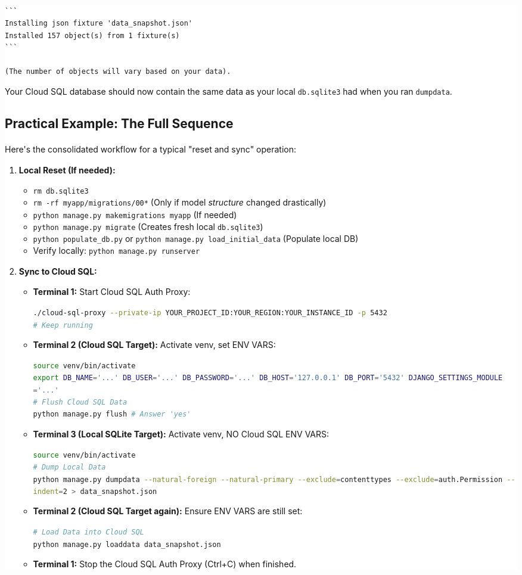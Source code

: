     ```
    Installing json fixture 'data_snapshot.json'
    Installed 157 object(s) from 1 fixture(s)
    ```

    (The number of objects will vary based on your data).

Your Cloud SQL database should now contain the same data as your local `db.sqlite3` had when you ran `dumpdata`.

## Practical Example: The Full Sequence

Here's the consolidated workflow for a typical "reset and sync" operation:

1.  **Local Reset (If needed):**

    - `rm db.sqlite3`
    - `rm -rf myapp/migrations/00*` (Only if model _structure_ changed drastically)
    - `python manage.py makemigrations myapp` (If needed)
    - `python manage.py migrate` (Creates fresh local `db.sqlite3`)
    - `python populate_db.py` or `python manage.py load_initial_data` (Populate local DB)
    - Verify locally: `python manage.py runserver`

2.  **Sync to Cloud SQL:**
    - **Terminal 1:** Start Cloud SQL Auth Proxy:
      ```bash
      ./cloud-sql-proxy --private-ip YOUR_PROJECT_ID:YOUR_REGION:YOUR_INSTANCE_ID -p 5432
      # Keep running
      ```
    - **Terminal 2 (Cloud SQL Target):** Activate venv, set ENV VARS:
      ```bash
      source venv/bin/activate
      export DB_NAME='...' DB_USER='...' DB_PASSWORD='...' DB_HOST='127.0.0.1' DB_PORT='5432' DJANGO_SETTINGS_MODULE='...'
      # Flush Cloud SQL Data
      python manage.py flush # Answer 'yes'
      ```
    - **Terminal 3 (Local SQLite Target):** Activate venv, NO Cloud SQL ENV VARS:
      ```bash
      source venv/bin/activate
      # Dump Local Data
      python manage.py dumpdata --natural-foreign --natural-primary --exclude=contenttypes --exclude=auth.Permission --indent=2 > data_snapshot.json
      ```
    - **Terminal 2 (Cloud SQL Target again):** Ensure ENV VARS are still set:
      ```bash
      # Load Data into Cloud SQL
      python manage.py loaddata data_snapshot.json
      ```
    - **Terminal 1:** Stop the Cloud SQL Auth Proxy (Ctrl+C) when finished.
